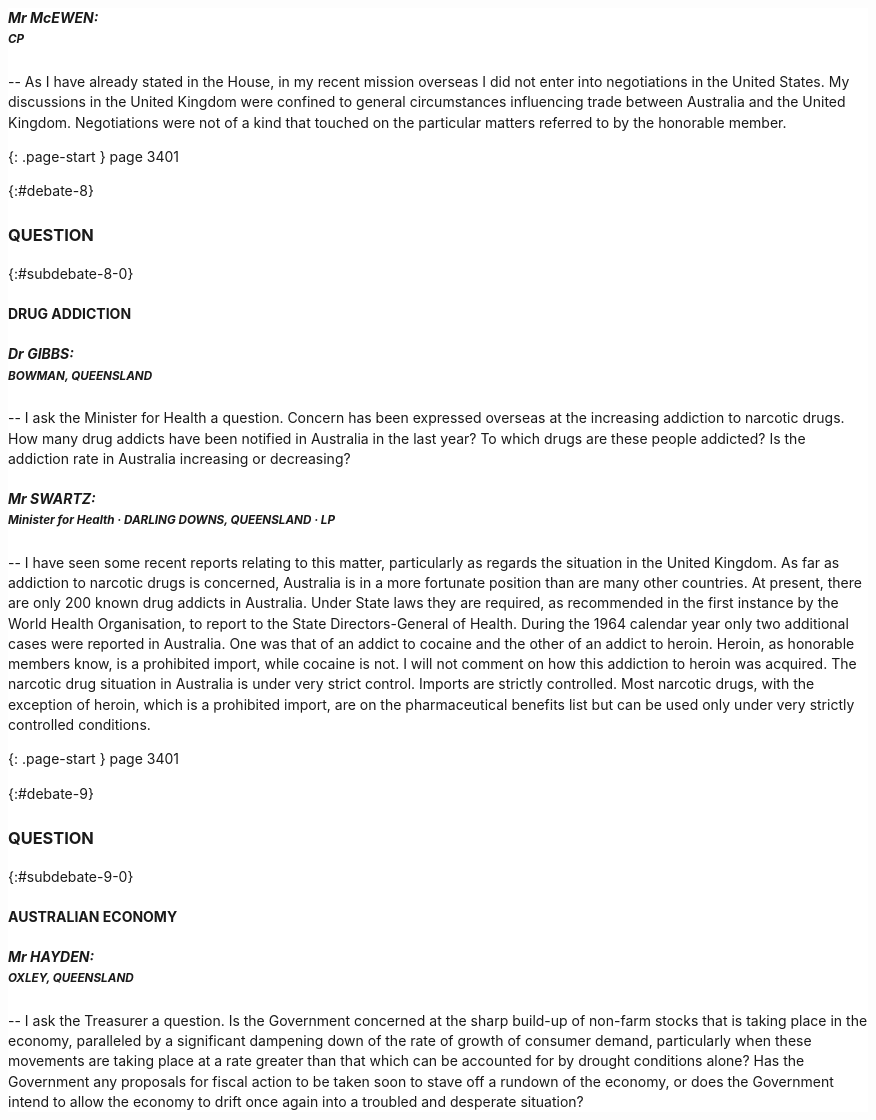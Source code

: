 ##### Mr McEWEN:<br><small class="text-muted">CP</small>

-- As I have already stated in the House, in my recent mission overseas I did not enter into negotiations in the United States. My discussions in the United Kingdom were confined to general circumstances influencing trade between Australia and the United Kingdom. Negotiations were not of a kind that touched on the particular matters referred to by the honorable member. 

{: .page-start }
page 3401

{:#debate-8}
### QUESTION

{:#subdebate-8-0}
#### DRUG ADDICTION

##### Dr GIBBS:<br><small class="text-muted">BOWMAN, QUEENSLAND</small>

--  I ask the Minister for Health a question. Concern has been expressed overseas at the increasing addiction to narcotic drugs. How many drug addicts have been notified in Australia in the last year? To which drugs are these people addicted? Is the addiction rate in Australia increasing or decreasing? 

##### Mr SWARTZ:<br><small class="text-muted">Minister for Health &middot; DARLING DOWNS, QUEENSLAND &middot; LP</small>

-- I have seen some recent reports relating to this matter, particularly as regards the situation in the United Kingdom. As far as addiction to narcotic drugs is concerned, Australia is in a more fortunate position than are many other countries. At present, there are only 200 known drug addicts in Australia. Under State laws they are required, as recommended in the first instance by the World Health Organisation, to report to the State Directors-General of Health. During the 1964 calendar year only two additional cases were reported in Australia. One was that of an addict to cocaine and the other of an addict to heroin. Heroin, as honorable members know, is a prohibited import, while cocaine is not. I will not comment on how this addiction to heroin was acquired. The narcotic drug situation in Australia is under very strict control. Imports are strictly controlled. Most narcotic drugs, with the exception of heroin, which is a prohibited import, are on the pharmaceutical benefits list but can be used only under very strictly controlled conditions. 

{: .page-start }
page 3401

{:#debate-9}
### QUESTION

{:#subdebate-9-0}
#### AUSTRALIAN ECONOMY

##### Mr HAYDEN:<br><small class="text-muted">OXLEY, QUEENSLAND</small>

-- I ask the Treasurer a question. Is the Government concerned at the sharp build-up of non-farm stocks that is taking place in the economy, paralleled by a significant dampening down of the rate of growth of consumer demand, particularly when these movements are taking place at a rate greater than that which can be accounted for by drought conditions alone? Has the Government any proposals for fiscal action to be taken soon to stave off a rundown of the economy, or does the Government intend to allow the economy to drift once again into a troubled and desperate situation? 
